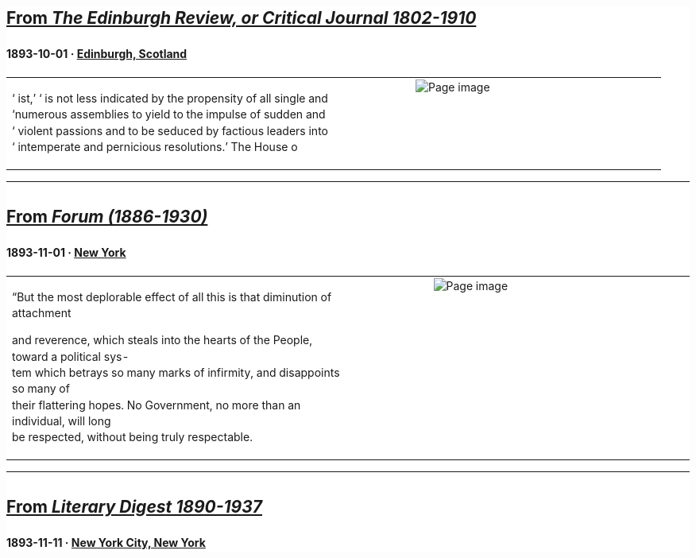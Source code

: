 
## [From _The Edinburgh Review, or Critical Journal 1802-1910_](https://archive.org/details/sim_edinburgh-review-critical-journal_1893-10_178_366/page/n132/mode/1up?view=theater)

#### 1893-10-01 &middot; [Edinburgh, Scotland](http://dbpedia.org/resource/Edinburgh)

<table style="width: 100%;"><tr><td style="width: 50%">

  
‘ ist,’ ‘ is not less indicated by the propensity of all single and  
‘numerous assemblies to yield to the impulse of sudden and  
‘ violent passions and to be seduced by factious leaders into  
‘ intemperate and pernicious resolutions.’ The House o
</td><td style="width: 50%; max-height: 75%; margin: auto; display: block;">
<img alt="Page image" src="https://iiif.archive.org/image/iiif/2/sim_edinburgh-review-critical-journal_1893-10_178_366%2Fsim_edinburgh-review-critical-journal_1893-10_178_366_jp2.zip%2Fsim_edinburgh-review-critical-journal_1893-10_178_366_jp2%2Fsim_edinburgh-review-critical-journal_1893-10_178_366_0132.jp2/pct:15.976058931860036,41.17111650485437,61.55616942909761,6.219660194174757/600,/0/default.jpg"/>
</td>
</tr></table>

---

## [From _Forum (1886-1930)_](https://archive.org/details/sim_forum-and-century_1893-11_16_3/page/n8/mode/1up?view=theater)

#### 1893-11-01 &middot; [New York](http://dbpedia.org/resource/New_York_City)

<table style="width: 100%;"><tr><td style="width: 50%">

  
  
“But the most deplorable effect of all this is that diminution of attachment  
  
and reverence, which steals into the hearts of the People, toward a political sys-  
tem which betrays so many marks of infirmity, and disappoints so many of  
their flattering hopes. No Government, no more than an individual, will long  
be respected, without being truly respectable.
</td><td style="width: 50%; max-height: 75%; margin: auto; display: block;">
<img alt="Page image" src="https://iiif.archive.org/image/iiif/2/sim_forum-and-century_1893-11_16_3%2Fsim_forum-and-century_1893-11_16_3_jp2.zip%2Fsim_forum-and-century_1893-11_16_3_jp2%2Fsim_forum-and-century_1893-11_16_3_0008.jp2/pct:11.709401709401709,34.56090651558074,68.54700854700855,6.742209631728045/600,/0/default.jpg"/>
</td>
</tr></table>

---

## [From _Literary Digest 1890-1937_](https://archive.org/details/sim_literary-digest_1893-11-11_8_2/page/n2/mode/1up?view=theater)

#### 1893-11-11 &middot; [New York City, New York](http://dbpedia.org/resource/New_York_City)

